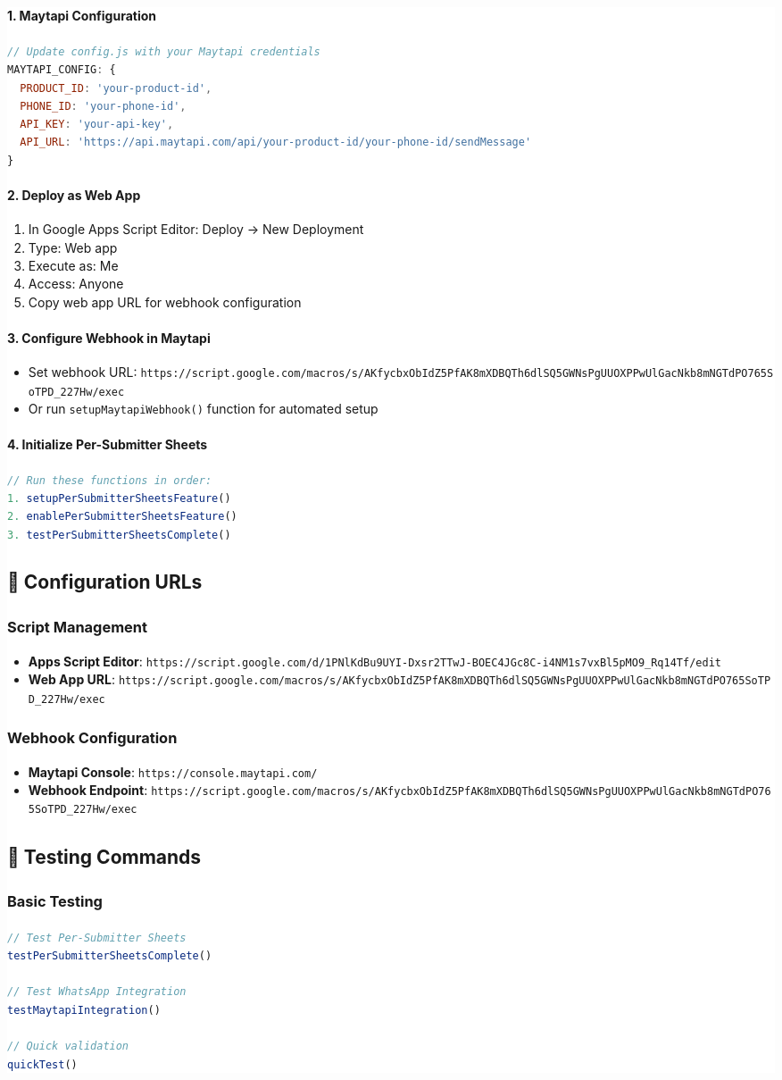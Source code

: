 #### 1. Maytapi Configuration
```javascript
// Update config.js with your Maytapi credentials
MAYTAPI_CONFIG: {
  PRODUCT_ID: 'your-product-id',
  PHONE_ID: 'your-phone-id', 
  API_KEY: 'your-api-key',
  API_URL: 'https://api.maytapi.com/api/your-product-id/your-phone-id/sendMessage'
}
```

#### 2. Deploy as Web App
1. In Google Apps Script Editor: Deploy → New Deployment
2. Type: Web app
3. Execute as: Me
4. Access: Anyone
5. Copy web app URL for webhook configuration

#### 3. Configure Webhook in Maytapi
- Set webhook URL: `https://script.google.com/macros/s/AKfycbxObIdZ5PfAK8mXDBQTh6dlSQ5GWNsPgUUOXPPwUlGacNkb8mNGTdPO765SoTPD_227Hw/exec`
- Or run `setupMaytapiWebhook()` function for automated setup

#### 4. Initialize Per-Submitter Sheets
```javascript
// Run these functions in order:
1. setupPerSubmitterSheetsFeature()
2. enablePerSubmitterSheetsFeature()  
3. testPerSubmitterSheetsComplete()
```

## 🔧 Configuration URLs

### Script Management
- **Apps Script Editor**: `https://script.google.com/d/1PNlKdBu9UYI-Dxsr2TTwJ-BOEC4JGc8C-i4NM1s7vxBl5pMO9_Rq14Tf/edit`
- **Web App URL**: `https://script.google.com/macros/s/AKfycbxObIdZ5PfAK8mXDBQTh6dlSQ5GWNsPgUUOXPPwUlGacNkb8mNGTdPO765SoTPD_227Hw/exec`

### Webhook Configuration
- **Maytapi Console**: `https://console.maytapi.com/`
- **Webhook Endpoint**: `https://script.google.com/macros/s/AKfycbxObIdZ5PfAK8mXDBQTh6dlSQ5GWNsPgUUOXPPwUlGacNkb8mNGTdPO765SoTPD_227Hw/exec`

## 🧪 Testing Commands

### Basic Testing
```javascript
// Test Per-Submitter Sheets
testPerSubmitterSheetsComplete()

// Test WhatsApp Integration  
testMaytapiIntegration()

// Quick validation
quickTest()
```
